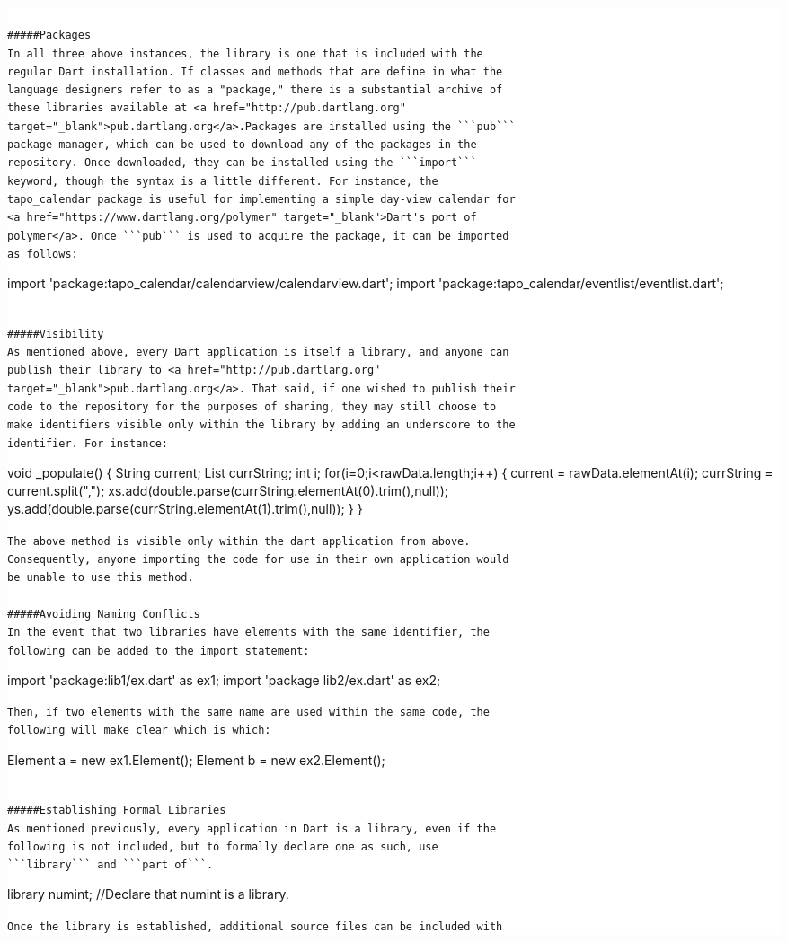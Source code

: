 ```

#####Packages
In all three above instances, the library is one that is included with the
regular Dart installation. If classes and methods that are define in what the
language designers refer to as a "package," there is a substantial archive of
these libraries available at <a href="http://pub.dartlang.org"
target="_blank">pub.dartlang.org</a>.Packages are installed using the ```pub```
package manager, which can be used to download any of the packages in the
repository. Once downloaded, they can be installed using the ```import```
keyword, though the syntax is a little different. For instance, the
tapo_calendar package is useful for implementing a simple day-view calendar for
<a href="https://www.dartlang.org/polymer" target="_blank">Dart's port of
polymer</a>. Once ```pub``` is used to acquire the package, it can be imported
as follows:
```
import 'package:tapo_calendar/calendarview/calendarview.dart';
import 'package:tapo_calendar/eventlist/eventlist.dart';
```

#####Visibility
As mentioned above, every Dart application is itself a library, and anyone can
publish their library to <a href="http://pub.dartlang.org"
target="_blank">pub.dartlang.org</a>. That said, if one wished to publish their
code to the repository for the purposes of sharing, they may still choose to
make identifiers visible only within the library by adding an underscore to the
identifier. For instance:
```
void _populate() {
   String current;
   List<String> currString;
   int i;
   for(i=0;i<rawData.length;i++) {
     current = rawData.elementAt(i);
     currString = current.split(",");
     xs.add(double.parse(currString.elementAt(0).trim(),null));
     ys.add(double.parse(currString.elementAt(1).trim(),null));
   }
}
```
The above method is visible only within the dart application from above.
Consequently, anyone importing the code for use in their own application would
be unable to use this method.

#####Avoiding Naming Conflicts
In the event that two libraries have elements with the same identifier, the
following can be added to the import statement:
```
import 'package:lib1/ex.dart' as ex1;
import 'package lib2/ex.dart' as ex2;
```
Then, if two elements with the same name are used within the same code, the
following will make clear which is which:
```
Element a = new ex1.Element();
Element b = new ex2.Element();
```

#####Establishing Formal Libraries
As mentioned previously, every application in Dart is a library, even if the
following is not included, but to formally declare one as such, use
```library``` and ```part of```.
```
library numint; //Declare that numint is a library.
```
Once the library is established, additional source files can be included with
```
